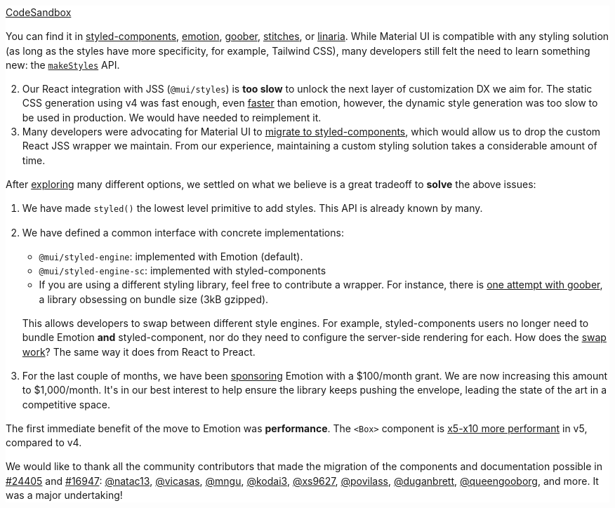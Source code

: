 <p class="blog-description"><a href="https://codesandbox.io/p/sandbox/elastic-yonath-uedfv?file=/src/App.js">CodeSandbox</a></p>

You can find it in [styled-components](https://styled-components.com/), [emotion](https://emotion.sh/docs/styled), [goober](https://goober.js.org/), [stitches](https://stitches.dev/docs/api#styled), or [linaria](https://linaria.dev/).
While Material UI is compatible with any styling solution (as long as the styles have more specificity, for example, Tailwind CSS), many developers still felt the need to learn something new: the [`makeStyles`](https://v6.mui.com/system/styles/basics/#hook-api) API.

2. Our React integration with JSS (`@mui/styles`) is **too slow** to unlock the next layer of customization DX we aim for.
   The static CSS generation using v4 was fast enough, even [faster](https://codesandbox.io/p/sandbox/nb05w?file=/src/App.js) than emotion,
   however, the dynamic style generation was too slow to be used in production. We would have needed to reimplement it.
3. Many developers were advocating for Material UI to [migrate to styled-components](https://github.com/mui/material-ui/issues/6115),
   which would allow us to drop the custom React JSS wrapper we maintain.
   From our experience, maintaining a custom styling solution takes a considerable amount of time.

After [exploring](https://github.com/mui/material-ui/issues/22342) many different options, we settled on what we believe is a great tradeoff to **solve** the above issues:

1. We have made `styled()` the lowest level primitive to add styles.
   This API is already known by many.
2. We have defined a common interface with concrete implementations:

   - `@mui/styled-engine`: implemented with Emotion (default).
   - `@mui/styled-engine-sc`: implemented with styled-components
   - If you are using a different styling library, feel free to contribute a wrapper. For instance, there is [one attempt with goober](https://github.com/mui/material-ui/pull/27776), a library obsessing on bundle size (3kB gzipped).

   This allows developers to swap between different style engines. For example, styled-components users no longer need to bundle Emotion **and** styled-component, nor do they need to configure the server-side rendering for each.
   How does the [swap work](https://mui.com/material-ui/integrations/styled-components/)? The same way it does from React to Preact.

3. For the last couple of months, we have been [sponsoring](https://opencollective.com/emotion) Emotion with a $100/month grant. We are now increasing this amount to $1,000/month. It's in our best interest to help ensure the library keeps pushing the envelope, leading the state of the art in a competitive space.

The first immediate benefit of the move to Emotion was **performance**. The `<Box>` component is [x5-x10 more performant](https://codesandbox.io/p/sandbox/zlh5w?file=/src/App.js) in v5, compared to v4.

We would like to thank all the community contributors that made the migration of the components and documentation possible in [#24405](https://github.com/mui/material-ui/issues/24405) and [#16947](https://github.com/mui/material-ui/issues/16947): [@natac13](https://github.com/natac13), [@vicasas](https://github.com/vicasas), [@mngu](https://github.com/mngu), [@kodai3](https://github.com/kodai3), [@xs9627](https://github.com/xs9627), [@povilass](https://github.com/povilass), [@duganbrett](https://github.com/duganbrett), [@queengooborg](https://github.com/queengooborg), and more.
It was a major undertaking!
